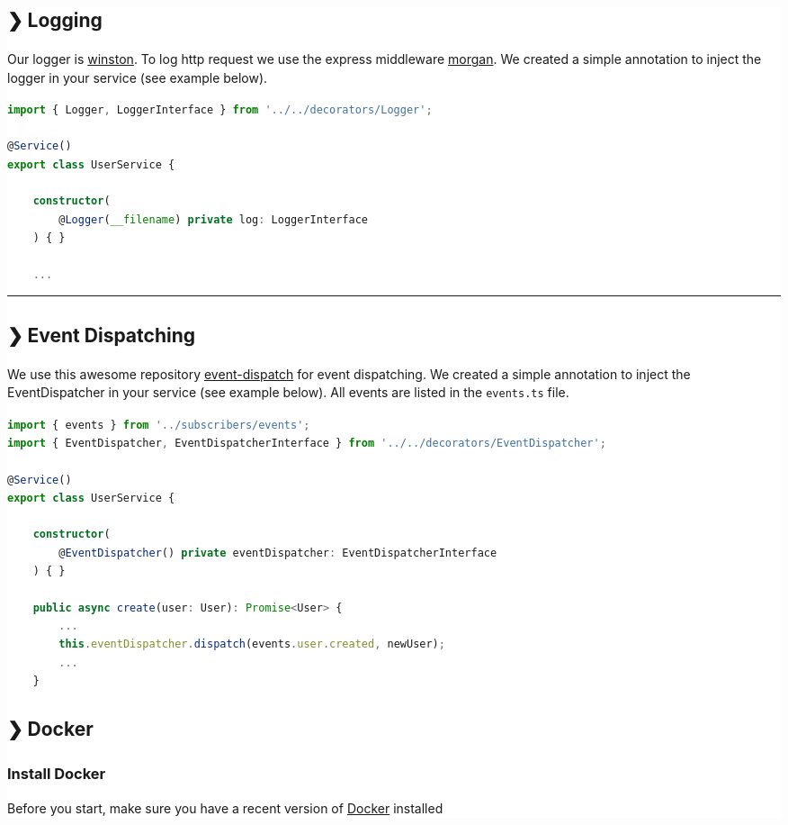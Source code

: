 ## ❯ Logging

Our logger is [winston](https://github.com/winstonjs/winston). To log http request we use the express middleware [morgan](https://github.com/expressjs/morgan).
We created a simple annotation to inject the logger in your service (see example below).

```typescript
import { Logger, LoggerInterface } from '../../decorators/Logger';

@Service()
export class UserService {

    constructor(
        @Logger(__filename) private log: LoggerInterface
    ) { }

    ...
```

------------------------------------

## ❯ Event Dispatching

We use this awesome repository [event-dispatch](https://github.com/pleerock/event-dispatch) for event dispatching.
We created a simple annotation to inject the EventDispatcher in your service (see example below). All events are listed in the `events.ts` file.

```typescript
import { events } from '../subscribers/events';
import { EventDispatcher, EventDispatcherInterface } from '../../decorators/EventDispatcher';

@Service()
export class UserService {

    constructor(
        @EventDispatcher() private eventDispatcher: EventDispatcherInterface
    ) { }

    public async create(user: User): Promise<User> {
        ...
        this.eventDispatcher.dispatch(events.user.created, newUser);
        ...
    }
```

## ❯ Docker

### Install Docker

Before you start, make sure you have a recent version of [Docker](https://docs.docker.com/engine/installation/) installed
